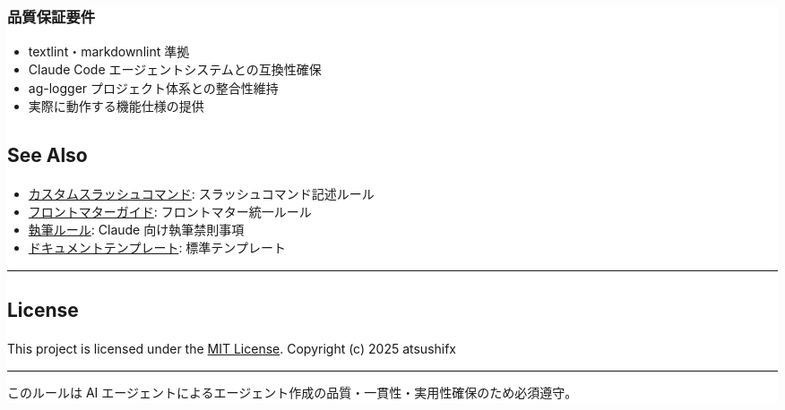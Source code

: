 ### 品質保証要件

- textlint・markdownlint 準拠
- Claude Code エージェントシステムとの互換性確保
- ag-logger プロジェクト体系との整合性維持
- 実際に動作する機能仕様の提供

## See Also

- [カスタムスラッシュコマンド](custom-slash-commands.md): スラッシュコマンド記述ルール
- [フロントマターガイド](frontmatter-guide.md): フロントマター統一ルール
- [執筆ルール](writing-rules.md): Claude 向け執筆禁則事項
- [ドキュメントテンプレート](document-template.md): 標準テンプレート

---

## License

This project is licensed under the [MIT License](https://opensource.org/licenses/MIT).
Copyright (c) 2025 atsushifx

---

このルールは AI エージェントによるエージェント作成の品質・一貫性・実用性確保のため必須遵守。
